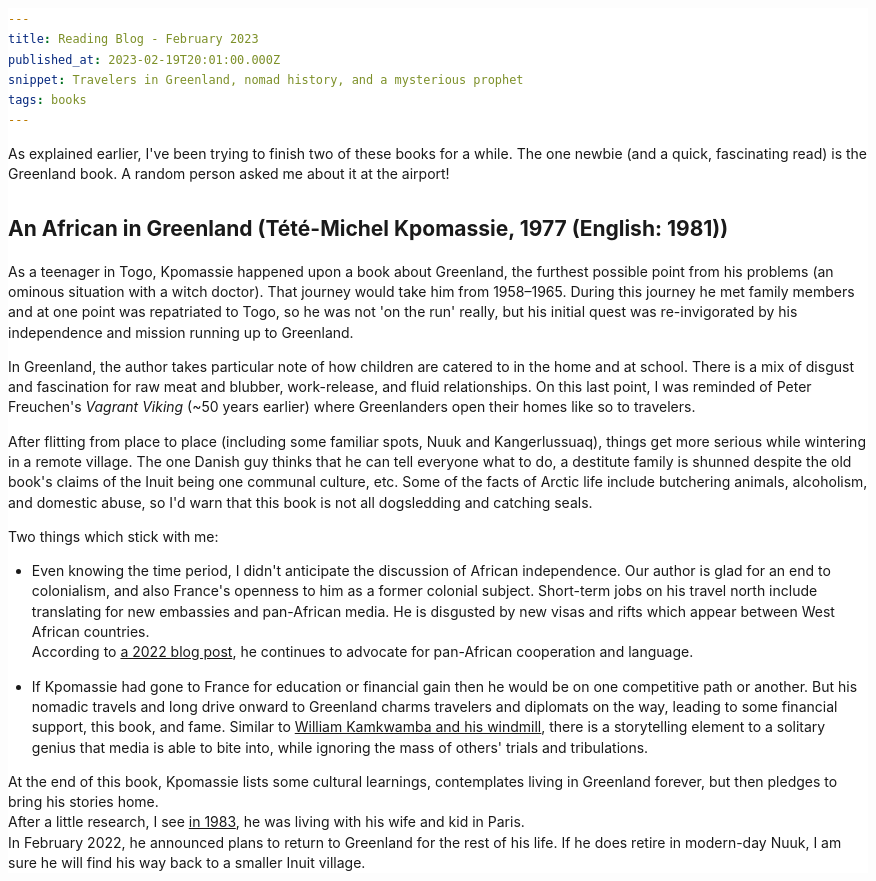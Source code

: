 ```yaml
---
title: Reading Blog - February 2023
published_at: 2023-02-19T20:01:00.000Z
snippet: Travelers in Greenland, nomad history, and a mysterious prophet
tags: books
---
```


As explained earlier, I've been trying to finish two of these books for a while. The one newbie (and a quick, fascinating read) is the Greenland book. A random person asked me about it at the airport!

## An African in Greenland (Tété-Michel Kpomassie, 1977 (English: 1981))

As a teenager in Togo, Kpomassie happened upon a book about Greenland, the furthest possible point from his problems (an ominous situation with a witch doctor). That journey would take him from 1958–1965. During this journey he met family members and at one point was repatriated to Togo, so he was not 'on the run' really, but his initial quest was re-invigorated by his independence and mission running up to Greenland.

In Greenland, the author takes particular note of how children are catered to in the home and at school. There is a mix of disgust and fascination for raw meat and blubber, work-release, and fluid relationships. On this last point, I was reminded of Peter Freuchen's *Vagrant Viking* (~50 years earlier) where Greenlanders open their homes like so to travelers.

After flitting from place to place (including some familiar spots, Nuuk and Kangerlussuaq), things get more serious while wintering in a remote village. The one Danish guy thinks that he can tell everyone what to do, a destitute family is shunned despite the old book's claims of the Inuit being one communal culture, etc. Some of the facts of Arctic life include butchering animals, alcoholism, and domestic abuse, so I'd warn that this book is not all dogsledding and catching seals.

Two things which stick with me:

- Even knowing the time period, I didn't anticipate the discussion of African independence. Our author is glad for an end to colonialism, and also France's openness to him as a former colonial subject. Short-term jobs on his travel north include translating for new embassies and pan-African media. He is disgusted by new visas and rifts which appear between West African countries.<br/>
According to [a 2022 blog post](https://ayearofreadingtheworld.com/2022/02/16/my-conversation-with-a-living-legend/), he continues to advocate for pan-African cooperation and language.

- If Kpomassie had gone to France for education or financial gain then he would be on one competitive path or another. But his nomadic travels and long drive onward to Greenland charms travelers and diplomats on the way, leading to some financial support, this book, and fame. Similar to [William Kamkwamba and his windmill](https://www.youtube.com/watch?v=crjU5hu2fag), there is a storytelling element to a solitary genius that media is able to bite into, while ignoring the mass of others' trials and tribulations.

At the end of this book, Kpomassie lists some cultural learnings, contemplates living in Greenland forever, but then pledges to bring his stories home.<br/>
After a little research, I see [in 1983](https://hqinfo.blogspot.com/2009/11/archive-african-in-greenland-1.html), he was living with his wife and kid in Paris.<br/>
In February 2022, he announced plans to return to Greenland for the rest of his life. If he does retire in modern-day Nuuk, I am sure he will find his way back to a smaller Inuit village.
